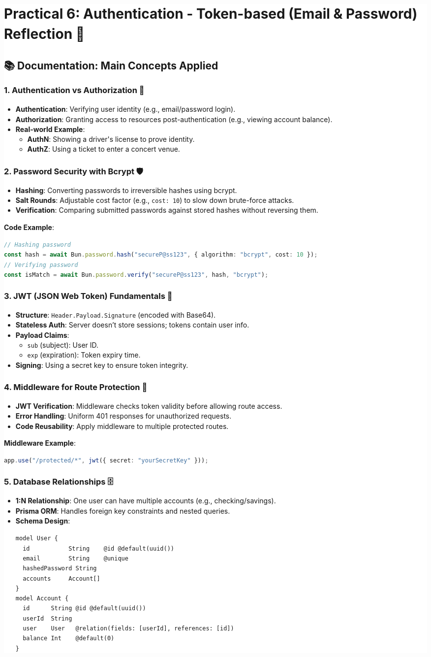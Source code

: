# Practical 6: Authentication - Token-based (Email & Password) Reflection 🤔  

## 📚 Documentation: Main Concepts Applied  

### 1. Authentication vs Authorization 🔐  
- **Authentication**: Verifying user identity (e.g., email/password login).  
- **Authorization**: Granting access to resources post-authentication (e.g., viewing account balance).  
- **Real-world Example**:  
  - **AuthN**: Showing a driver's license to prove identity.  
  - **AuthZ**: Using a ticket to enter a concert venue.  

### 2. Password Security with Bcrypt 🛡️  
- **Hashing**: Converting passwords to irreversible hashes using bcrypt.  
- **Salt Rounds**: Adjustable cost factor (e.g., `cost: 10`) to slow down brute-force attacks.  
- **Verification**: Comparing submitted passwords against stored hashes without reversing them.  

**Code Example**:  
```typescript  
// Hashing password  
const hash = await Bun.password.hash("secureP@ss123", { algorithm: "bcrypt", cost: 10 });  
// Verifying password  
const isMatch = await Bun.password.verify("secureP@ss123", hash, "bcrypt");  
```  

### 3. JWT (JSON Web Token) Fundamentals 🎫  
- **Structure**: `Header.Payload.Signature` (encoded with Base64).  
- **Stateless Auth**: Server doesn’t store sessions; tokens contain user info.  
- **Payload Claims**:  
  - `sub` (subject): User ID.  
  - `exp` (expiration): Token expiry time.  
- **Signing**: Using a secret key to ensure token integrity.  

### 4. Middleware for Route Protection 🔧  
- **JWT Verification**: Middleware checks token validity before allowing route access.  
- **Error Handling**: Uniform 401 responses for unauthorized requests.  
- **Code Reusability**: Apply middleware to multiple protected routes.  

**Middleware Example**:  
```typescript  
app.use("/protected/*", jwt({ secret: "yourSecretKey" }));  
```  

### 5. Database Relationships 🗄️  
- **1:N Relationship**: One user can have multiple accounts (e.g., checking/savings).  
- **Prisma ORM**: Handles foreign key constraints and nested queries.  
- **Schema Design**:  
  ```prisma  
  model User {  
    id           String    @id @default(uuid())  
    email        String    @unique  
    hashedPassword String  
    accounts     Account[]  
  }  
  model Account {  
    id      String @id @default(uuid())  
    userId  String  
    user    User   @relation(fields: [userId], references: [id])  
    balance Int    @default(0)  
  }  
  ```  
